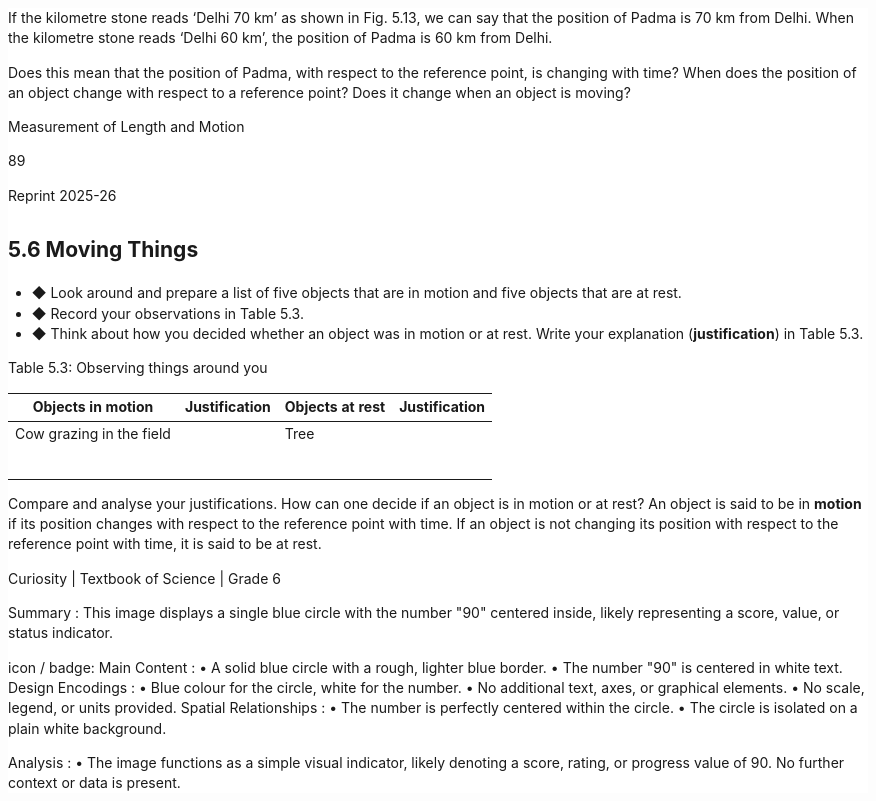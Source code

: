 If the kilometre stone reads ‘Delhi 70 km’ as shown in Fig. 5.13, we can say that the position of Padma is 70 km from Delhi. When the kilometre stone reads ‘Delhi 60 km’, the position of Padma is 60 km from Delhi. 

Does this mean that the position of Padma, with respect to the reference point, is changing with time? When does the position of an object change with respect to a reference point? Does it change when an object is moving? 

Measurement of Length and Motion 

89 

Reprint 2025-26 

## 5.6 Moving Things 

- ◆ Look around and prepare a list of five objects that are in motion and five objects that are at rest.
- ◆ Record your observations in Table 5.3.
- ◆ Think about how you decided whether an object was in motion or at rest. Write your explanation (**justification**) in Table 5.3. 

Table 5.3: Observing things around you
<table><thead><tr><th>Objects in motion</th><th>Justification</th><th>Objects at rest</th><th>Justification</th></tr></thead><tbody><tr><td>Cow grazing in the field</td><td></td><td>Tree</td><td></td></tr><tr><td></td><td></td><td></td><td></td></tr><tr><td></td><td></td><td></td><td></td></tr><tr><td></td><td></td><td></td><td></td></tr><tr><td></td><td></td><td></td><td></td></tr><tr><td></td><td></td><td></td><td></td></tr><tr><td></td><td></td><td></td><td></td></tr></tbody></table> 

Compare and analyse your justifications. How can one decide if an object is in motion or at rest?
    An object is said to be in **motion** if its position changes with respect to the reference point with time. If an object is not changing its position with respect to the reference point with time, it is said to be at rest. <!-- text, from page 11 (l=0.254,t=0.766,r=0.890,b=0.896), with ID e058c724-493b-488c-ac80-f198153e6144 -->

Curiosity | Textbook of Science | Grade 6 

Summary : This image displays a single blue circle with the number "90" centered inside, likely representing a score, value, or status indicator.

icon / badge:
  Main Content :
    • A solid blue circle with a rough, lighter blue border.
    • The number "90" is centered in white text.
  Design Encodings :
    • Blue colour for the circle, white for the number.
    • No additional text, axes, or graphical elements.
    • No scale, legend, or units provided.
  Spatial Relationships :
    • The number is perfectly centered within the circle.
    • The circle is isolated on a plain white background.

Analysis :
  • The image functions as a simple visual indicator, likely denoting a score, rating, or progress value of 90. No further context or data is present. 
